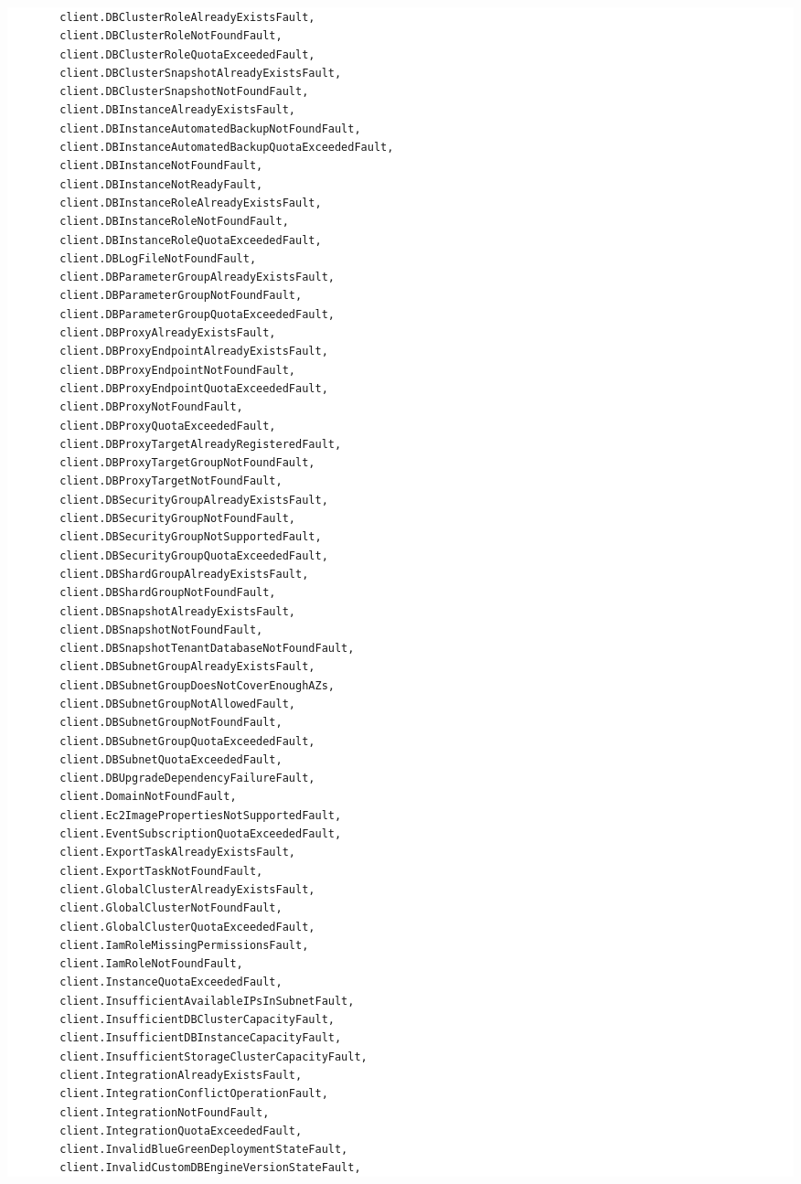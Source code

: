 ```python
        client.DBClusterRoleAlreadyExistsFault,
        client.DBClusterRoleNotFoundFault,
        client.DBClusterRoleQuotaExceededFault,
        client.DBClusterSnapshotAlreadyExistsFault,
        client.DBClusterSnapshotNotFoundFault,
        client.DBInstanceAlreadyExistsFault,
        client.DBInstanceAutomatedBackupNotFoundFault,
        client.DBInstanceAutomatedBackupQuotaExceededFault,
        client.DBInstanceNotFoundFault,
        client.DBInstanceNotReadyFault,
        client.DBInstanceRoleAlreadyExistsFault,
        client.DBInstanceRoleNotFoundFault,
        client.DBInstanceRoleQuotaExceededFault,
        client.DBLogFileNotFoundFault,
        client.DBParameterGroupAlreadyExistsFault,
        client.DBParameterGroupNotFoundFault,
        client.DBParameterGroupQuotaExceededFault,
        client.DBProxyAlreadyExistsFault,
        client.DBProxyEndpointAlreadyExistsFault,
        client.DBProxyEndpointNotFoundFault,
        client.DBProxyEndpointQuotaExceededFault,
        client.DBProxyNotFoundFault,
        client.DBProxyQuotaExceededFault,
        client.DBProxyTargetAlreadyRegisteredFault,
        client.DBProxyTargetGroupNotFoundFault,
        client.DBProxyTargetNotFoundFault,
        client.DBSecurityGroupAlreadyExistsFault,
        client.DBSecurityGroupNotFoundFault,
        client.DBSecurityGroupNotSupportedFault,
        client.DBSecurityGroupQuotaExceededFault,
        client.DBShardGroupAlreadyExistsFault,
        client.DBShardGroupNotFoundFault,
        client.DBSnapshotAlreadyExistsFault,
        client.DBSnapshotNotFoundFault,
        client.DBSnapshotTenantDatabaseNotFoundFault,
        client.DBSubnetGroupAlreadyExistsFault,
        client.DBSubnetGroupDoesNotCoverEnoughAZs,
        client.DBSubnetGroupNotAllowedFault,
        client.DBSubnetGroupNotFoundFault,
        client.DBSubnetGroupQuotaExceededFault,
        client.DBSubnetQuotaExceededFault,
        client.DBUpgradeDependencyFailureFault,
        client.DomainNotFoundFault,
        client.Ec2ImagePropertiesNotSupportedFault,
        client.EventSubscriptionQuotaExceededFault,
        client.ExportTaskAlreadyExistsFault,
        client.ExportTaskNotFoundFault,
        client.GlobalClusterAlreadyExistsFault,
        client.GlobalClusterNotFoundFault,
        client.GlobalClusterQuotaExceededFault,
        client.IamRoleMissingPermissionsFault,
        client.IamRoleNotFoundFault,
        client.InstanceQuotaExceededFault,
        client.InsufficientAvailableIPsInSubnetFault,
        client.InsufficientDBClusterCapacityFault,
        client.InsufficientDBInstanceCapacityFault,
        client.InsufficientStorageClusterCapacityFault,
        client.IntegrationAlreadyExistsFault,
        client.IntegrationConflictOperationFault,
        client.IntegrationNotFoundFault,
        client.IntegrationQuotaExceededFault,
        client.InvalidBlueGreenDeploymentStateFault,
        client.InvalidCustomDBEngineVersionStateFault,
```